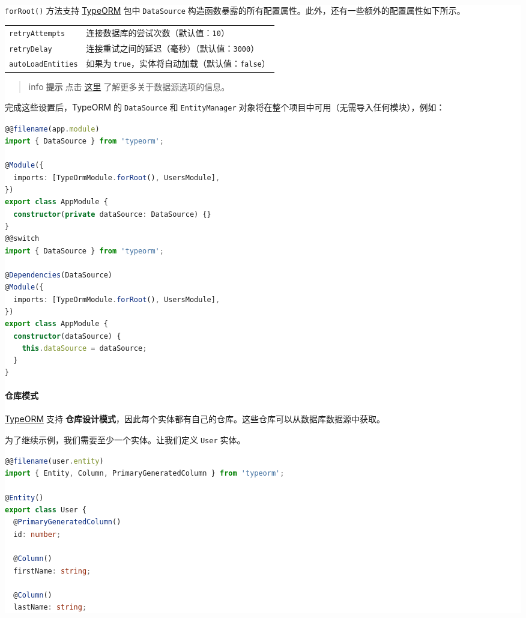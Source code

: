 `forRoot()` 方法支持 [TypeORM](https://typeorm.io/data-source-options#common-data-source-options) 包中 `DataSource` 构造函数暴露的所有配置属性。此外，还有一些额外的配置属性如下所示。

<table>
  <tr>
    <td><code>retryAttempts</code></td>
    <td>连接数据库的尝试次数（默认值：<code>10</code>）</td>
  </tr>
  <tr>
    <td><code>retryDelay</code></td>
    <td>连接重试之间的延迟（毫秒）（默认值：<code>3000</code>）</td>
  </tr>
  <tr>
    <td><code>autoLoadEntities</code></td>
    <td>如果为 <code>true</code>，实体将自动加载（默认值：<code>false</code>）</td>
  </tr>
</table>

> info **提示** 点击 [这里](https://typeorm.io/data-source-options) 了解更多关于数据源选项的信息。

完成这些设置后，TypeORM 的 `DataSource` 和 `EntityManager` 对象将在整个项目中可用（无需导入任何模块），例如：

```typescript
@@filename(app.module)
import { DataSource } from 'typeorm';

@Module({
  imports: [TypeOrmModule.forRoot(), UsersModule],
})
export class AppModule {
  constructor(private dataSource: DataSource) {}
}
@@switch
import { DataSource } from 'typeorm';

@Dependencies(DataSource)
@Module({
  imports: [TypeOrmModule.forRoot(), UsersModule],
})
export class AppModule {
  constructor(dataSource) {
    this.dataSource = dataSource;
  }
}
```

#### 仓库模式

[TypeORM](https://github.com/typeorm/typeorm) 支持 **仓库设计模式**，因此每个实体都有自己的仓库。这些仓库可以从数据库数据源中获取。

为了继续示例，我们需要至少一个实体。让我们定义 `User` 实体。

```typescript
@@filename(user.entity)
import { Entity, Column, PrimaryGeneratedColumn } from 'typeorm';

@Entity()
export class User {
  @PrimaryGeneratedColumn()
  id: number;

  @Column()
  firstName: string;

  @Column()
  lastName: string;

```